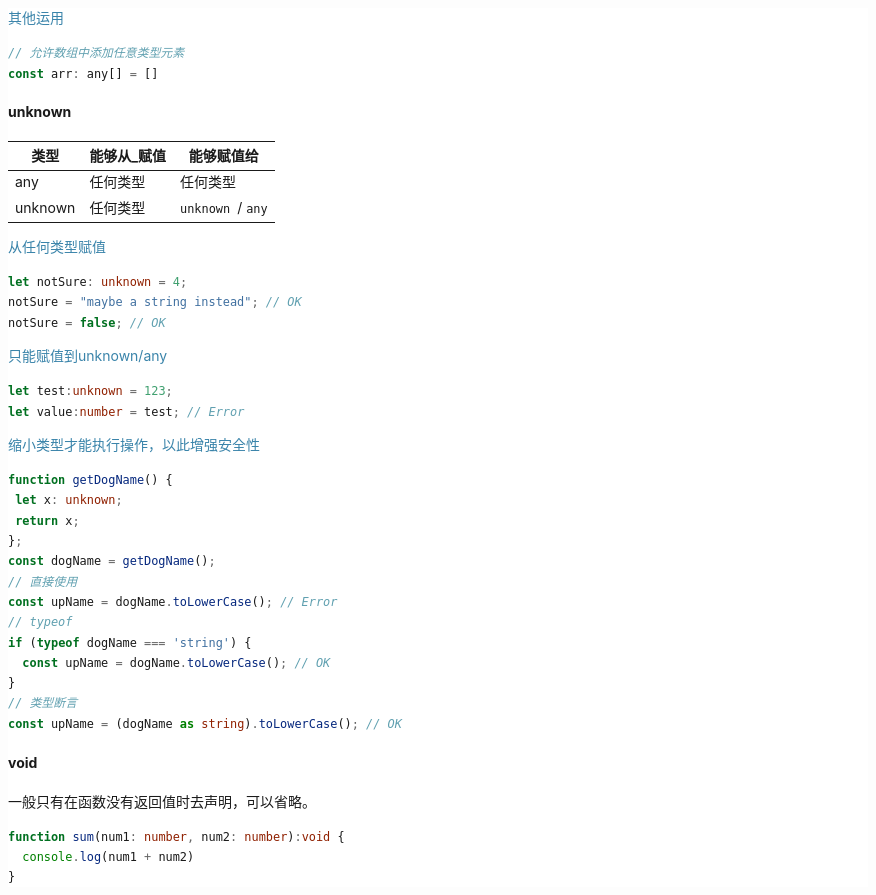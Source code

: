 <span style="color: #3a84aa">其他运用</span>

```javascript
// 允许数组中添加任意类型元素
const arr: any[] = []
```



#### unknown

| 类型    | 能够从_赋值 | 能够赋值给        |
| ------- | ----------- | ----------------- |
| any     | 任何类型    | 任何类型          |
| unknown | 任何类型    | `unknown `/ `any` |

<span style="color: #3a84aa">从任何类型赋值</span>

```typescript
let notSure: unknown = 4;
notSure = "maybe a string instead"; // OK
notSure = false; // OK
```

<span style="color: #3a84aa">只能赋值到unknown/any</span>

```typescript
let test:unknown = 123;
let value:number = test; // Error
```

<span style="color: #3a84aa">缩小类型才能执行操作，以此增强安全性</span>

```typescript
function getDogName() {
 let x: unknown;
 return x;
};
const dogName = getDogName();
// 直接使用
const upName = dogName.toLowerCase(); // Error
// typeof
if (typeof dogName === 'string') {
  const upName = dogName.toLowerCase(); // OK
}
// 类型断言 
const upName = (dogName as string).toLowerCase(); // OK
```



#### void

一般只有在函数没有返回值时去声明，可以省略。

```typescript
function sum(num1: number, num2: number):void {
  console.log(num1 + num2)
}
```
